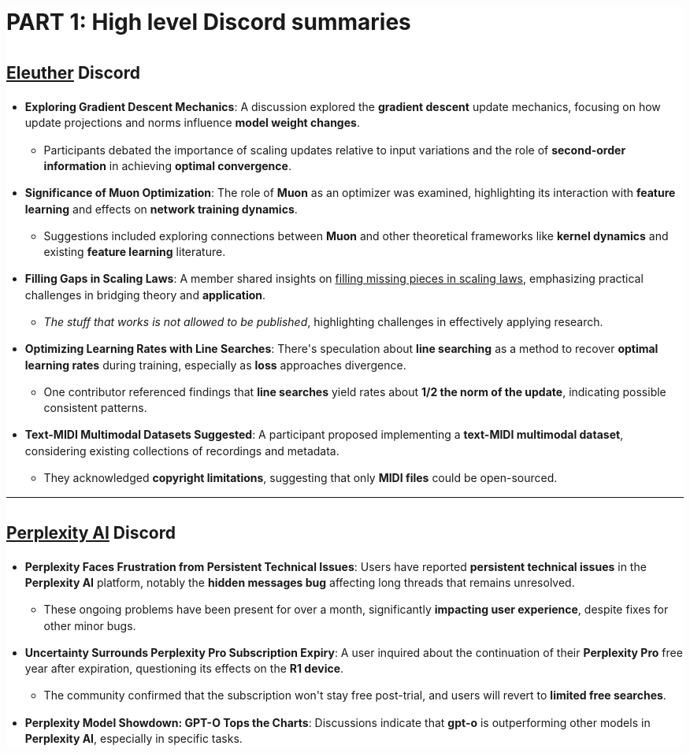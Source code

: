 
# PART 1: High level Discord summaries

## [Eleuther](https://discord.com/channels/729741769192767510) Discord

- **Exploring Gradient Descent Mechanics**: A discussion explored the **gradient descent** update mechanics, focusing on how update projections and norms influence **model weight changes**.
  
  - Participants debated the importance of scaling updates relative to input variations and the role of **second-order information** in achieving **optimal convergence**.
- **Significance of Muon Optimization**: The role of **Muon** as an optimizer was examined, highlighting its interaction with **feature learning** and effects on **network training dynamics**.
  
  - Suggestions included exploring connections between **Muon** and other theoretical frameworks like **kernel dynamics** and existing **feature learning** literature.
- **Filling Gaps in Scaling Laws**: A member shared insights on [filling missing pieces in scaling laws](https://docs.google.com/document/d/1jL0-82COewU-UDyzCt-vFgpBTBr9AiBvwGlShmfPpew/edit?tab=t.0), emphasizing practical challenges in bridging theory and **application**.
  
  - *The stuff that works is not allowed to be published*, highlighting challenges in effectively applying research.
- **Optimizing Learning Rates with Line Searches**: There's speculation about **line searching** as a method to recover **optimal learning rates** during training, especially as **loss** approaches divergence.
  
  - One contributor referenced findings that **line searches** yield rates about **1/2 the norm of the update**, indicating possible consistent patterns.
- **Text-MIDI Multimodal Datasets Suggested**: A participant proposed implementing a **text-MIDI multimodal dataset**, considering existing collections of recordings and metadata.
  
  - They acknowledged **copyright limitations**, suggesting that only **MIDI files** could be open-sourced.

 

---

## [Perplexity AI](https://discord.com/channels/1047197230748151888) Discord

- **Perplexity Faces Frustration from Persistent Technical Issues**: Users have reported **persistent technical issues** in the **Perplexity AI** platform, notably the **hidden messages bug** affecting long threads that remains unresolved.
  
  - These ongoing problems have been present for over a month, significantly **impacting user experience**, despite fixes for other minor bugs.
- **Uncertainty Surrounds Perplexity Pro Subscription Expiry**: A user inquired about the continuation of their **Perplexity Pro** free year after expiration, questioning its effects on the **R1 device**.
  
  - The community confirmed that the subscription won't stay free post-trial, and users will revert to **limited free searches**.
- **Perplexity Model Showdown: GPT-O Tops the Charts**: Discussions indicate that **gpt-o** is outperforming other models in **Perplexity AI**, especially in specific tasks.
  